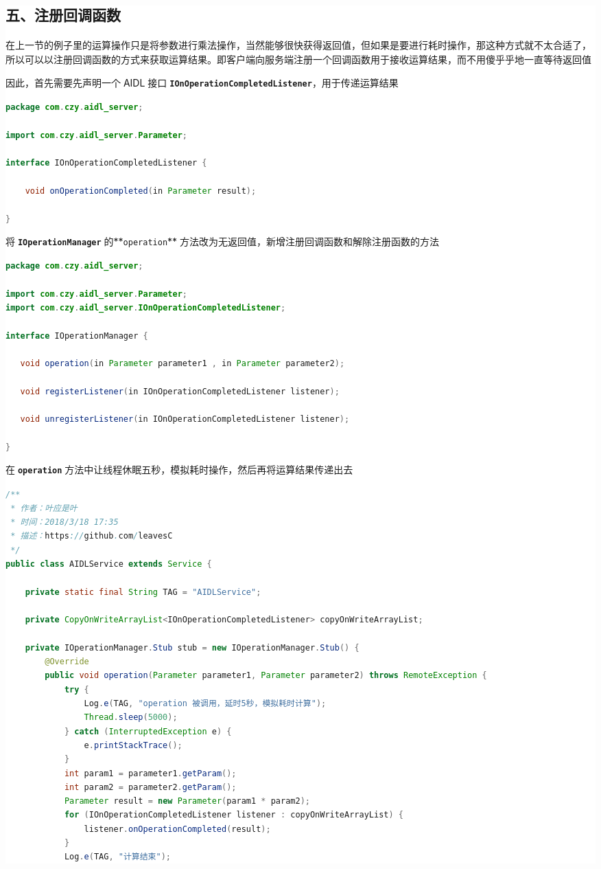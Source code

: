 ## 五、注册回调函数

在上一节的例子里的运算操作只是将参数进行乘法操作，当然能够很快获得返回值，但如果是要进行耗时操作，那这种方式就不太合适了，所以可以以注册回调函数的方式来获取运算结果。即客户端向服务端注册一个回调函数用于接收运算结果，而不用傻乎乎地一直等待返回值

因此，首先需要先声明一个 AIDL 接口 **`IOnOperationCompletedListener`**，用于传递运算结果

```java
package com.czy.aidl_server;

import com.czy.aidl_server.Parameter;

interface IOnOperationCompletedListener {

    void onOperationCompleted(in Parameter result);

}
```
将 **`IOperationManager`** 的**`operation`**  方法改为无返回值，新增注册回调函数和解除注册函数的方法

```java
package com.czy.aidl_server;

import com.czy.aidl_server.Parameter;
import com.czy.aidl_server.IOnOperationCompletedListener;

interface IOperationManager {

   void operation(in Parameter parameter1 , in Parameter parameter2);

   void registerListener(in IOnOperationCompletedListener listener);

   void unregisterListener(in IOnOperationCompletedListener listener);

}
```
在 **`operation`** 方法中让线程休眠五秒，模拟耗时操作，然后再将运算结果传递出去
```java
/**
 * 作者：叶应是叶
 * 时间：2018/3/18 17:35
 * 描述：https://github.com/leavesC
 */
public class AIDLService extends Service {

    private static final String TAG = "AIDLService";

    private CopyOnWriteArrayList<IOnOperationCompletedListener> copyOnWriteArrayList;

    private IOperationManager.Stub stub = new IOperationManager.Stub() {
        @Override
        public void operation(Parameter parameter1, Parameter parameter2) throws RemoteException {
            try {
                Log.e(TAG, "operation 被调用，延时5秒，模拟耗时计算");
                Thread.sleep(5000);
            } catch (InterruptedException e) {
                e.printStackTrace();
            }
            int param1 = parameter1.getParam();
            int param2 = parameter2.getParam();
            Parameter result = new Parameter(param1 * param2);
            for (IOnOperationCompletedListener listener : copyOnWriteArrayList) {
                listener.onOperationCompleted(result);
            }
            Log.e(TAG, "计算结束");
```